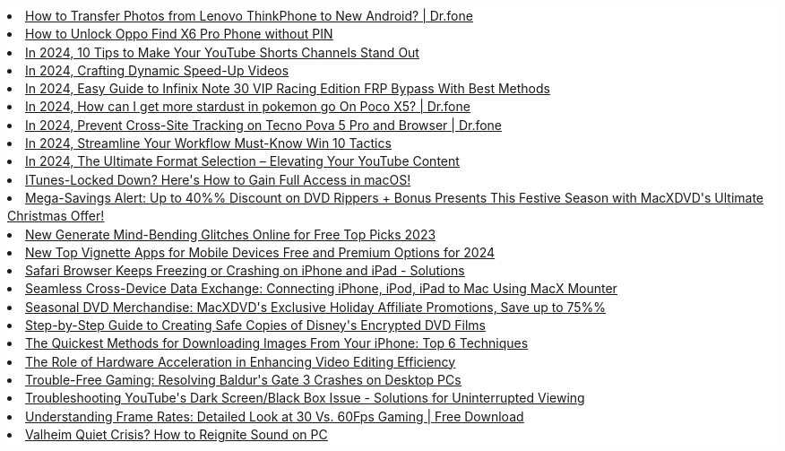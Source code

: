 <li><a href="https://android-transfer.techidaily.com/how-to-transfer-photos-from-lenovo-thinkphone-to-new-android-drfone-by-drfone-transfer-from-android-transfer-from-android/"><u>How to Transfer Photos from Lenovo ThinkPhone to New Android? | Dr.fone</u></a></li>
<li><a href="https://easy-unlock-android.techidaily.com/how-to-unlock-oppo-find-x6-pro-phone-without-pin-by-drfone-android/"><u>How to Unlock Oppo Find X6 Pro Phone without PIN</u></a></li>
<li><a href="https://youtube-lab.techidaily.com/24-10-tips-to-make-your-youtube-shorts-channels-stand-out/"><u>In 2024, 10 Tips to Make Your YouTube Shorts Channels Stand Out</u></a></li>
<li><a href="https://fox-hovers.techidaily.com/in-2024-crafting-dynamic-speed-up-videos/"><u>In 2024, Crafting Dynamic Speed-Up Videos</u></a></li>
<li><a href="https://bypass-frp.techidaily.com/in-2024-easy-guide-to-infinix-note-30-vip-racing-edition-frp-bypass-with-best-methods-by-drfone-android/"><u>In 2024, Easy Guide to Infinix Note 30 VIP Racing Edition FRP Bypass With Best Methods</u></a></li>
<li><a href="https://pokemon-go-android.techidaily.com/in-2024-how-can-i-get-more-stardust-in-pokemon-go-on-poco-x5-drfone-by-drfone-virtual-android/"><u>In 2024, How can I get more stardust in pokemon go On Poco X5? | Dr.fone</u></a></li>
<li><a href="https://phone-solutions.techidaily.com/in-2024-prevent-cross-site-tracking-on-tecno-pova-5-pro-and-browser-drfone-by-drfone-virtual-android/"><u>In 2024, Prevent Cross-Site Tracking on Tecno Pova 5 Pro and Browser | Dr.fone</u></a></li>
<li><a href="https://some-approaches.techidaily.com/in-2024-streamline-your-workflow-must-know-win-10-tactics/"><u>In 2024, Streamline Your Workflow  Must-Know Win 10 Tactics</u></a></li>
<li><a href="https://youtube-webster.techidaily.com/24-the-ultimate-format-selection-elevating-your-youtube-content/"><u>In 2024, The Ultimate Format Selection – Elevating Your YouTube Content</u></a></li>
<li><a href="https://discover-cloud.techidaily.com/itunes-locked-down-heres-how-to-gain-full-access-in-macos/"><u>ITunes-Locked Down? Here's How to Gain Full Access in macOS!</u></a></li>
<li><a href="https://discover-cloud.techidaily.com/mega-savings-alert-up-to-40-discount-on-dvd-rippers-plus-bonus-presents-this-festive-season-with-macxdvds-ultimate-christmas-offer/"><u>Mega-Savings Alert: Up to 40%% Discount on DVD Rippers + Bonus Presents This Festive Season with MacXDVD's Ultimate Christmas Offer!</u></a></li>
<li><a href="https://smart-video-creator.techidaily.com/new-generate-mind-bending-glitches-online-for-free-top-picks-2023/"><u>New Generate Mind-Bending Glitches Online for Free Top Picks 2023</u></a></li>
<li><a href="https://ai-video-tools.techidaily.com/new-top-vignette-apps-for-mobile-devices-free-and-premium-options-for-2024/"><u>New Top Vignette Apps for Mobile Devices Free and Premium Options for 2024</u></a></li>
<li><a href="https://discover-cloud.techidaily.com/safari-browser-keeps-freezing-or-crashing-on-iphone-and-ipad-solutions/"><u>Safari Browser Keeps Freezing or Crashing on iPhone and iPad - Solutions</u></a></li>
<li><a href="https://discover-cloud.techidaily.com/seamless-cross-device-data-exchange-connecting-iphone-ipod-ipad-to-mac-using-macx-mounter/"><u>Seamless Cross-Device Data Exchange: Connecting iPhone, iPod, iPad to Mac Using MacX Mounter</u></a></li>
<li><a href="https://discover-cloud.techidaily.com/seasonal-dvd-merchandise-macxdvds-exclusive-holiday-affiliate-promotions-save-up-to-75/"><u>Seasonal DVD Merchandise: MacXDVD's Exclusive Holiday Affiliate Promotions, Save up to 75%%</u></a></li>
<li><a href="https://discover-cloud.techidaily.com/step-by-step-guide-to-creating-safe-copies-of-disneys-encrypted-dvd-films/"><u>Step-by-Step Guide to Creating Safe Copies of Disney's Encrypted DVD Films</u></a></li>
<li><a href="https://discover-cloud.techidaily.com/the-quickest-methods-for-downloading-images-from-your-iphone-top-6-techniques/"><u>The Quickest Methods for Downloading Images From Your iPhone: Top 6 Techniques</u></a></li>
<li><a href="https://discover-cloud.techidaily.com/the-role-of-hardware-acceleration-in-enhancing-video-editing-efficiency/"><u>The Role of Hardware Acceleration in Enhancing Video Editing Efficiency</u></a></li>
<li><a href="https://program-issues.techidaily.com/trouble-free-gaming-resolving-baldurs-gate-3-crashes-on-desktop-pcs/"><u>Trouble-Free Gaming: Resolving Baldur's Gate 3 Crashes on Desktop PCs</u></a></li>
<li><a href="https://discover-cloud.techidaily.com/troubleshooting-youtubes-dark-screenblack-box-issue-solutions-for-uninterrupted-viewing/"><u>Troubleshooting YouTube's Dark Screen/Black Box Issue - Solutions for Uninterrupted Viewing</u></a></li>
<li><a href="https://discover-cloud.techidaily.com/understanding-frame-rates-detailed-look-at-30-vs-60fps-gaming-free-download/"><u>Understanding Frame Rates: Detailed Look at 30 Vs. 60Fps Gaming | Free Download</u></a></li>
<li><a href="https://sound-issues.techidaily.com/valheim-quiet-crisis-how-to-reignite-sound-on-pc/"><u>Valheim Quiet Crisis? How to Reignite Sound on PC</u></a></li>